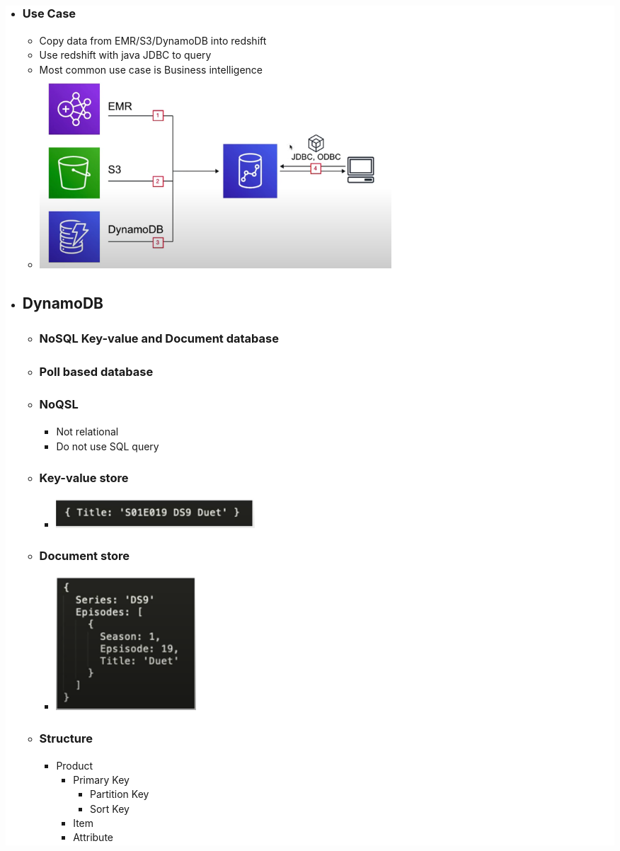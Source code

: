   * ### Use Case
    * Copy data from EMR/S3/DynamoDB into redshift
    * Use redshift with java JDBC to query
    * Most common use case is Business intelligence
    * ![](images/redshift_use_case.PNG)


* ## DynamoDB
  * ### NoSQL Key-value and Document database
  * ### Poll based database  
  * ### NoQSL
    * Not relational
    * Do not use SQL query
  * ### Key-value store
    * ![](images/dynamoDB_key_value_store.PNG)
  * ### Document store
    * ![](images/dynamoDB_document_store.PNG)
  * ### Structure
    * Product
      * Primary Key
        * Partition Key
        * Sort Key
      * Item
      * Attribute